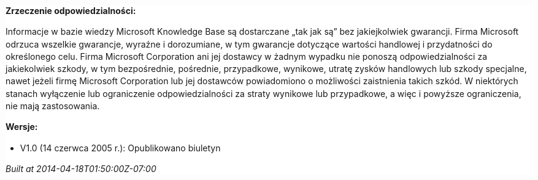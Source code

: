 **Zrzeczenie odpowiedzialności:**

Informacje w bazie wiedzy Microsoft Knowledge Base są dostarczane „tak jak są” bez jakiejkolwiek gwarancji. Firma Microsoft odrzuca wszelkie gwarancje, wyraźne i dorozumiane, w tym gwarancje dotyczące wartości handlowej i przydatności do określonego celu. Firma Microsoft Corporation ani jej dostawcy w żadnym wypadku nie ponoszą odpowiedzialności za jakiekolwiek szkody, w tym bezpośrednie, pośrednie, przypadkowe, wynikowe, utratę zysków handlowych lub szkody specjalne, nawet jeżeli firmę Microsoft Corporation lub jej dostawców powiadomiono o możliwości zaistnienia takich szkód. W niektórych stanach wyłączenie lub ograniczenie odpowiedzialności za straty wynikowe lub przypadkowe, a więc i powyższe ograniczenia, nie mają zastosowania.

**Wersje:**

-   V1.0 (14 czerwca 2005 r.): Opublikowano biuletyn

*Built at 2014-04-18T01:50:00Z-07:00*
